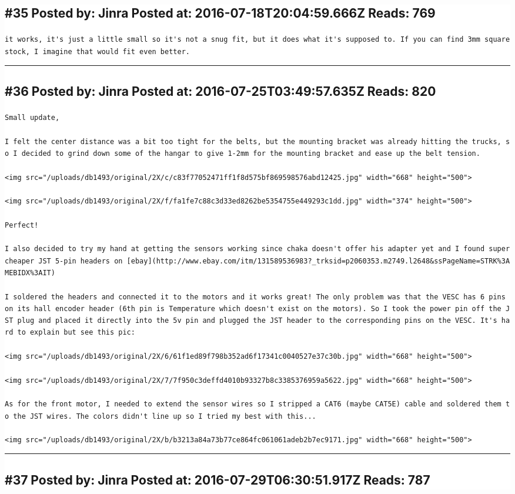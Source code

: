 ## \#35 Posted by: Jinra Posted at: 2016-07-18T20:04:59.666Z Reads: 769

```
it works, it's just a little small so it's not a snug fit, but it does what it's supposed to. If you can find 3mm square stock, I imagine that would fit even better.
```

---
## \#36 Posted by: Jinra Posted at: 2016-07-25T03:49:57.635Z Reads: 820

```
Small update,

I felt the center distance was a bit too tight for the belts, but the mounting bracket was already hitting the trucks, so I decided to grind down some of the hangar to give 1-2mm for the mounting bracket and ease up the belt tension.

<img src="/uploads/db1493/original/2X/c/c83f77052471ff1f8d575bf869598576abd12425.jpg" width="668" height="500">

<img src="/uploads/db1493/original/2X/f/fa1fe7c88c3d33ed8262be5354755e449293c1dd.jpg" width="374" height="500">

Perfect!

I also decided to try my hand at getting the sensors working since chaka doesn't offer his adapter yet and I found super cheaper JST 5-pin headers on [ebay](http://www.ebay.com/itm/131589536983?_trksid=p2060353.m2749.l2648&ssPageName=STRK%3AMEBIDX%3AIT)

I soldered the headers and connected it to the motors and it works great! The only problem was that the VESC has 6 pins on its hall encoder header (6th pin is Temperature which doesn't exist on the motors). So I took the power pin off the JST plug and placed it directly into the 5v pin and plugged the JST header to the corresponding pins on the VESC. It's hard to explain but see this pic:

<img src="/uploads/db1493/original/2X/6/61f1ed89f798b352ad6f17341c0040527e37c30b.jpg" width="668" height="500">

<img src="/uploads/db1493/original/2X/7/7f950c3deffd4010b93327b8c3385376959a5622.jpg" width="668" height="500">

As for the front motor, I needed to extend the sensor wires so I stripped a CAT6 (maybe CAT5E) cable and soldered them to the JST wires. The colors didn't line up so I tried my best with this...

<img src="/uploads/db1493/original/2X/b/b3213a84a73b77ce864fc061061adeb2b7ec9171.jpg" width="668" height="500">
```

---
## \#37 Posted by: Jinra Posted at: 2016-07-29T06:30:51.917Z Reads: 787
